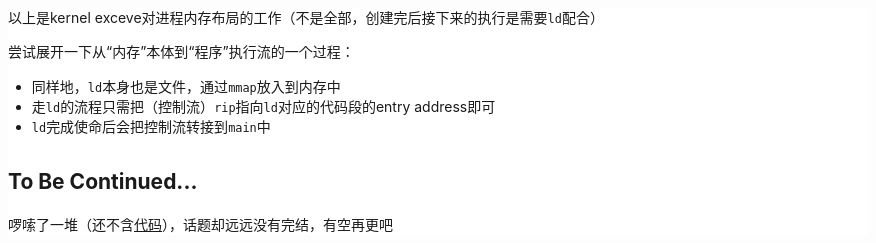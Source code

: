  

以上是kernel exceve对进程内存布局的工作（不是全部，创建完后接下来的执行是需要`ld`配合）

 

尝试展开一下从“内存”本体到“程序”执行流的一个过程：
- 同样地，`ld`本身也是文件，通过`mmap`放入到内存中
- 走`ld`的流程只需把（控制流）`rip`指向`ld`对应的代码段的entry     address即可
- `ld`完成使命后会把控制流转接到`main`中

## To Be Continued...

啰嗦了一堆（还不含[代码](https://github.com/Caturra000/RTFSC/tree/master/linux/mm)），话题却远远没有完结，有空再更吧

